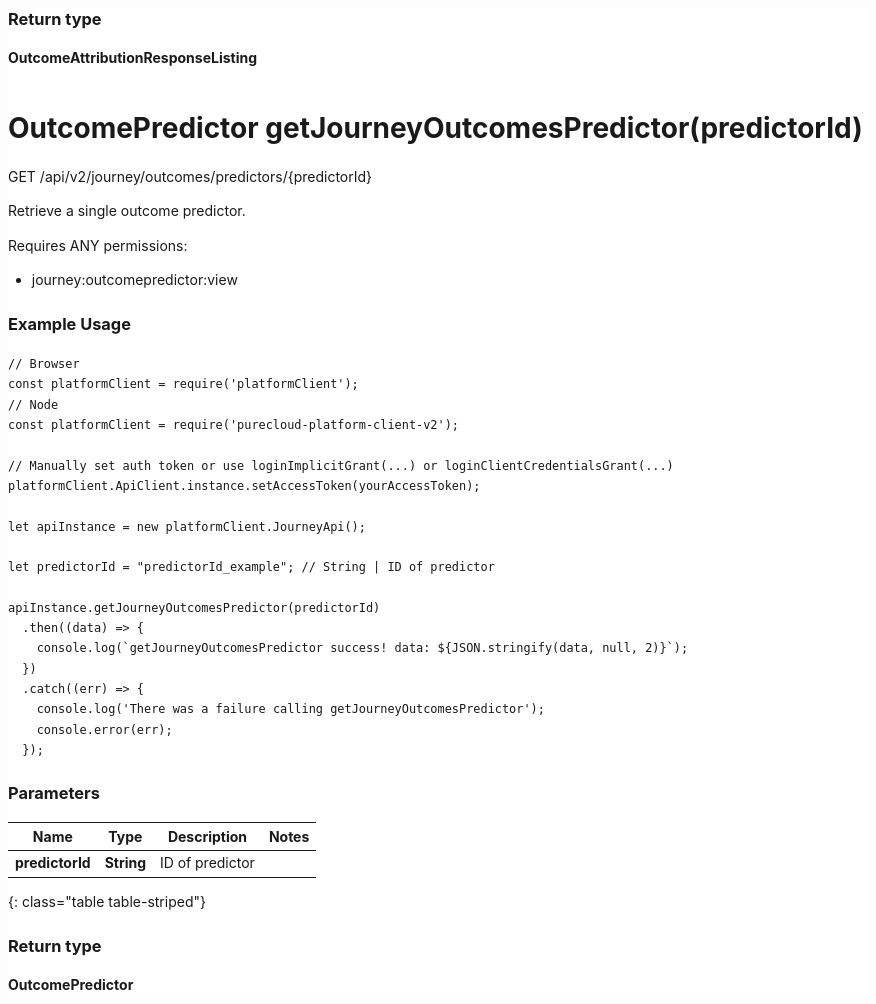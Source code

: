 ### Return type

**OutcomeAttributionResponseListing**

<a name="getJourneyOutcomesPredictor"></a>

# OutcomePredictor getJourneyOutcomesPredictor(predictorId)


GET /api/v2/journey/outcomes/predictors/{predictorId}

Retrieve a single outcome predictor.

Requires ANY permissions:

* journey:outcomepredictor:view

### Example Usage

```{"language":"javascript"}
// Browser
const platformClient = require('platformClient');
// Node
const platformClient = require('purecloud-platform-client-v2');

// Manually set auth token or use loginImplicitGrant(...) or loginClientCredentialsGrant(...)
platformClient.ApiClient.instance.setAccessToken(yourAccessToken);

let apiInstance = new platformClient.JourneyApi();

let predictorId = "predictorId_example"; // String | ID of predictor

apiInstance.getJourneyOutcomesPredictor(predictorId)
  .then((data) => {
    console.log(`getJourneyOutcomesPredictor success! data: ${JSON.stringify(data, null, 2)}`);
  })
  .catch((err) => {
    console.log('There was a failure calling getJourneyOutcomesPredictor');
    console.error(err);
  });
```

### Parameters


| Name | Type | Description  | Notes |
| ------------- | ------------- | ------------- | ------------- |
 **predictorId** | **String** | ID of predictor |  |
{: class="table table-striped"}

### Return type

**OutcomePredictor**
